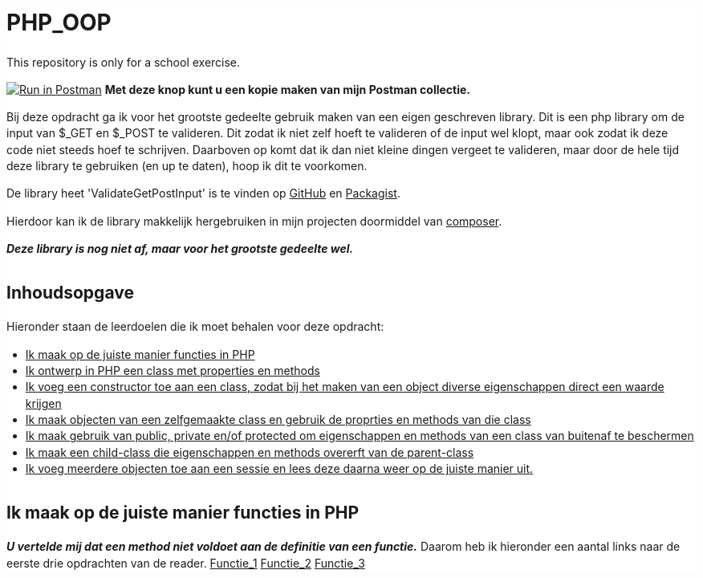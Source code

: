 # PHP_OOP
This repository is only for a school exercise.

[![Run in Postman](https://run.pstmn.io/button.svg)](https://app.getpostman.com/run-collection/23819145-28fcba2a-a5b1-4e52-9297-1c2b20485d4c?action=collection%2Ffork&collection-url=entityId%3D23819145-28fcba2a-a5b1-4e52-9297-1c2b20485d4c%26entityType%3Dcollection%26workspaceId%3Dac654533-5031-4216-be87-809737d1b1e2)
__Met deze knop kunt u een kopie maken van mijn Postman collectie.__

Bij deze opdracht ga ik voor het grootste gedeelte gebruik maken van een eigen geschreven library. 
Dit is een php library om de input van $_GET en $_POST te valideren. 
Dit zodat ik niet zelf hoeft te valideren of de input wel klopt, maar ook zodat ik deze code niet steeds hoef te schrijven. 
Daarboven op komt dat ik dan niet kleine dingen vergeet te valideren, maar door de hele tijd deze library te gebruiken (en up te daten), hoop ik dit te voorkomen.

De library heet 'ValidateGetPostInput' is te vinden op [GitHub](https://github.com/JesseSoeteman/ValidateGetPostInput) en [Packagist](https://packagist.org/packages/jessesoeteman/validate-get-post-input). 

Hierdoor kan ik de library makkelijk hergebruiken in mijn projecten doormiddel van [composer](https://getcomposer.org).

_**Deze library is nog niet af, maar voor het grootste gedeelte wel.**_

## Inhoudsopgave
Hieronder staan de leerdoelen die ik moet behalen voor deze opdracht:

* [Ik maak op de juiste manier functies in PHP](#ik-maak-op-de-juiste-manier-functies-in-php)
* [Ik ontwerp in PHP een class met properties en methods](#ik-ontwerp-in-php-een-class-met-properties-en-methods)
* [Ik voeg een constructor toe aan een class, zodat bij het maken van een object diverse eigenschappen direct een waarde krijgen](#ik-voeg-een-constructor-toe-aan-een-class-zodat-bij-het-maken-van-een-object-diverse-eigenschappen-direct-een-waarde-krijgen)
* [Ik maak objecten van een zelfgemaakte class en gebruik de proprties en methods van die class](#ik-maak-objecten-van-een-zelfgemaakte-class-en-gebruik-de-proprties-en-methods-van-die-class)
* [Ik maak gebruik van public, private en/of protected om eigenschappen en methods van een class van buitenaf te beschermen](#ik-maak-gebruik-van-public-private-enof-protected-om-eigenschappen-en-methods-van-een-class-van-buitenaf-te-beschermen)
* [Ik maak een child-class die eigenschappen en methods overerft van de parent-class](#ik-maak-een-child-class-die-eigenschappen-en-methods-overerft-van-de-parent-class)
* [Ik voeg meerdere objecten toe aan een sessie en lees deze daarna weer op de juiste manier uit.](#ik-voeg-meerdere-objecten-toe-aan-een-sessie-en-lees-deze-daarna-weer-op-de-juiste-manier-uit)


## Ik maak op de juiste manier functies in PHP
_**U vertelde mij dat een method niet voldoet aan de definitie van een functie.**_
Daarom heb ik hieronder een aantal links naar de eerste drie opdrachten van de reader.
[Functie_1](https://87275.stu.sd-lab.nl/verprog/oop/functie1.php)
[Functie_2](https://87275.stu.sd-lab.nl/verprog/oop/functie2.php)
[Functie_3](https://87275.stu.sd-lab.nl/verprog/oop/functie3.php)
